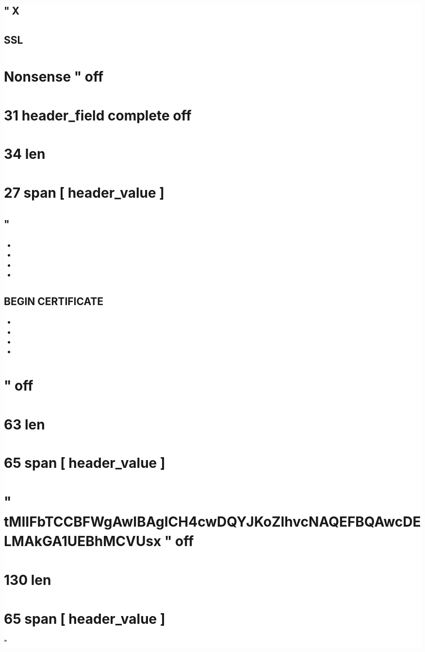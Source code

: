 "
X
-
SSL
-
Nonsense
"
off
=
31
header_field
complete
off
=
34
len
=
27
span
[
header_value
]
=
"
-
-
-
-
-
BEGIN
CERTIFICATE
-
-
-
-
-
"
off
=
63
len
=
65
span
[
header_value
]
=
"
\
tMIIFbTCCBFWgAwIBAgICH4cwDQYJKoZIhvcNAQEFBQAwcDELMAkGA1UEBhMCVUsx
"
off
=
130
len
=
65
span
[
header_value
]
=
"